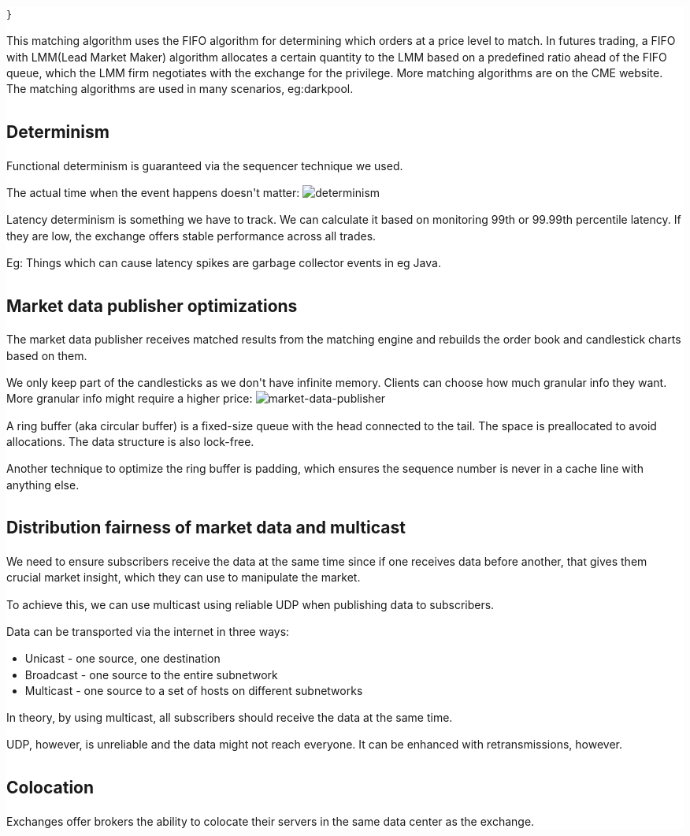 ```
}
```

This matching algorithm uses the FIFO algorithm for determining which orders at a price level to match.
In futures trading, a FIFO with LMM(Lead Market Maker) algorithm allocates a certain quantity to the LMM based on a predefined ratio ahead of the FIFO queue, which the LMM firm negotiates with the exchange for the privilege. More matching algorithms are on the CME website. The matching algorithms are used in many scenarios, eg:darkpool.

## Determinism
Functional determinism is guaranteed via the sequencer technique we used.

The actual time when the event happens doesn't matter:
![determinism](images/determinism.png)

Latency determinism is something we have to track. We can calculate it based on monitoring 99th or 99.99th percentile latency. If they are low, the exchange offers stable performance across all trades.

Eg: Things which can cause latency spikes are garbage collector events in eg Java.

## Market data publisher optimizations
The market data publisher receives matched results from the matching engine and rebuilds the order book and candlestick charts based on them.

We only keep part of the candlesticks as we don't have infinite memory. Clients can choose how much granular info they want. More granular info might require a higher price:
![market-data-publisher](images/market-data-publisher.png)

A ring buffer (aka circular buffer) is a fixed-size queue with the head connected to the tail. The space is preallocated to avoid allocations. The data structure is also lock-free.

Another technique to optimize the ring buffer is padding, which ensures the sequence number is never in a cache line with anything else.

## Distribution fairness of market data and multicast
We need to ensure subscribers receive the data at the same time since if one receives data before another, that gives them crucial market insight, which they can use to manipulate the market.

To achieve this, we can use multicast using reliable UDP when publishing data to subscribers.

Data can be transported via the internet in three ways:
 * Unicast - one source, one destination
 * Broadcast - one source to the entire subnetwork
 * Multicast - one source to a set of hosts on different subnetworks

In theory, by using multicast, all subscribers should receive the data at the same time.

UDP, however, is unreliable and the data might not reach everyone. It can be enhanced with retransmissions, however.

## Colocation
Exchanges offer brokers the ability to colocate their servers in the same data center as the exchange.
